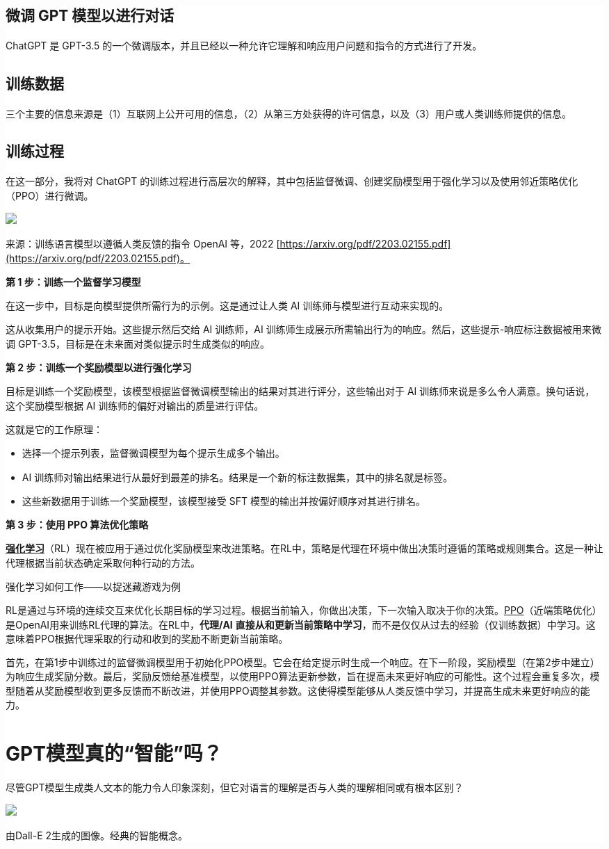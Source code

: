 ## 微调 GPT 模型以进行对话

ChatGPT 是 GPT-3.5 的一个微调版本，并且已经以一种允许它理解和响应用户问题和指令的方式进行了开发。

## 训练数据

三个主要的信息来源是（1）互联网上公开可用的信息，（2）从第三方处获得的许可信息，以及（3）用户或人类训练师提供的信息。

## 训练过程

在这一部分，我将对 ChatGPT 的训练过程进行高层次的解释，其中包括监督微调、创建奖励模型用于强化学习以及使用邻近策略优化（PPO）进行微调。

![](../Images/0abe4e197e41c0f7bf301ff4fc4960b8.png)

来源：训练语言模型以遵循人类反馈的指令 OpenAI 等，2022 [https://arxiv.org/pdf/2203.02155.pdf](https://arxiv.org/pdf/2203.02155.pdf)。

**第 1 步：训练一个监督学习模型**

在这一步中，目标是向模型提供所需行为的示例。这是通过让人类 AI 训练师与模型进行互动来实现的。

这从收集用户的提示开始。这些提示然后交给 AI 训练师，AI 训练师生成展示所需输出行为的响应。然后，这些提示-响应标注数据被用来微调 GPT-3.5，目标是在未来面对类似提示时生成类似的响应。

**第 2 步：训练一个奖励模型以进行强化学习**

目标是训练一个奖励模型，该模型根据监督微调模型输出的结果对其进行评分，这些输出对于 AI 训练师来说是多么令人满意。换句话说，这个奖励模型根据 AI 训练师的偏好对输出的质量进行评估。

这就是它的工作原理：

+   选择一个提示列表，监督微调模型为每个提示生成多个输出。

+   AI 训练师对输出结果进行从最好到最差的排名。结果是一个新的标注数据集，其中的排名就是标签。

+   这些新数据用于训练一个奖励模型，该模型接受 SFT 模型的输出并按偏好顺序对其进行排名。

**第 3 步：使用 PPO 算法优化策略**

[**强化学习**](https://www.assemblyai.com/blog/reinforcement-learning-with-deep-q-learning-explained/)（RL）现在被应用于通过优化奖励模型来改进策略。在RL中，策略是代理在环境中做出决策时遵循的策略或规则集合。这是一种让代理根据当前状态确定采取何种行动的方法。

强化学习如何工作——以捉迷藏游戏为例

RL是通过与环境的连续交互来优化长期目标的学习过程。根据当前输入，你做出决策，下一次输入取决于你的决策。[PPO](https://openai.com/research/openai-baselines-ppo)（近端策略优化）是OpenAI用来训练RL代理的算法。在RL中，**代理/AI** **直接从和更新当前策略中学习**，而不是仅仅从过去的经验（仅训练数据）中学习。这意味着PPO根据代理采取的行动和收到的奖励不断更新当前策略。

首先，在第1步中训练过的监督微调模型用于初始化PPO模型。它会在给定提示时生成一个响应。在下一阶段，奖励模型（在第2步中建立）为响应生成奖励分数。最后，奖励反馈给基准模型，以使用PPO算法更新参数，旨在提高未来更好响应的可能性。这个过程会重复多次，模型随着从奖励模型收到更多反馈而不断改进，并使用PPO调整其参数。这使得模型能够从人类反馈中学习，并提高生成未来更好响应的能力。

# GPT模型真的“智能”吗？

尽管GPT模型生成类人文本的能力令人印象深刻，但它对语言的理解是否与人类的理解相同或有根本区别？

![](../Images/0fe9f4fcf8c5dce0ca73eddb65ba65e6.png)

由Dall-E 2生成的图像。经典的智能概念。

